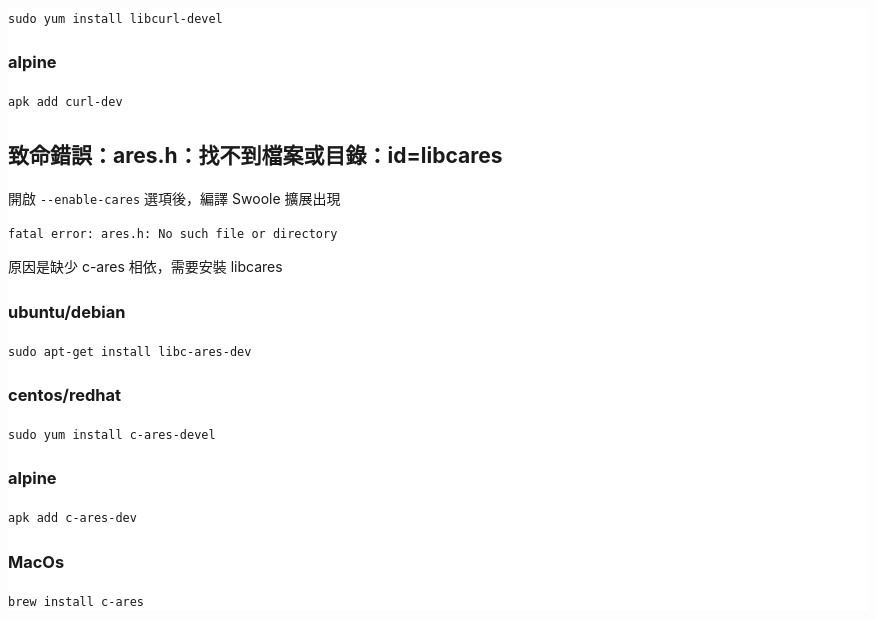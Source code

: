 ```shell
sudo yum install libcurl-devel
```

### alpine

```shell
apk add curl-dev
```

## 致命錯誤：ares.h：找不到檔案或目錄：id=libcares

開啟 `--enable-cares` 選項後，編譯 Swoole 擴展出現

```bash
fatal error: ares.h: No such file or directory
```

原因是缺少 c-ares 相依，需要安裝 libcares

### ubuntu/debian

```shell
sudo apt-get install libc-ares-dev
```

### centos/redhat

```shell
sudo yum install c-ares-devel
```

### alpine

```shell
apk add c-ares-dev
```

### MacOs

```shell
brew install c-ares
```
